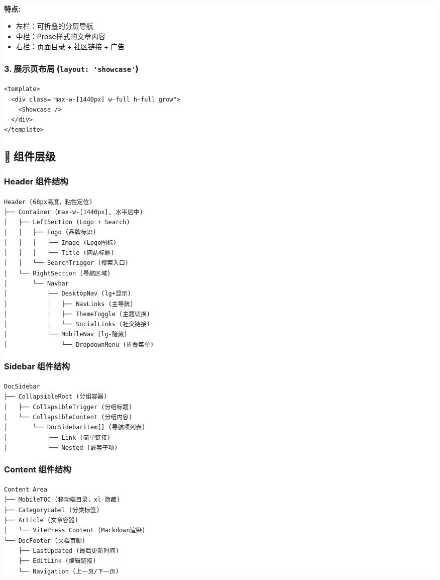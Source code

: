 **特点:**
- 左栏：可折叠的分层导航
- 中栏：Prose样式的文章内容
- 右栏：页面目录 + 社区链接 + 广告

### 3. 展示页布局 (`layout: 'showcase'`)

```vue
<template>
  <div class="max-w-[1440px] w-full h-full grow">
    <Showcase />
  </div>
</template>
```

## 🧩 组件层级

### Header 组件结构

```
Header (68px高度，粘性定位)
├── Container (max-w-[1440px], 水平居中)
│   ├── LeftSection (Logo + Search)
│   │   ├── Logo (品牌标识)
│   │   │   ├── Image (Logo图标)
│   │   │   └── Title (网站标题)
│   │   └── SearchTrigger (搜索入口)
│   └── RightSection (导航区域)
│       └── Navbar
│           ├── DesktopNav (lg+显示)
│           │   ├── NavLinks (主导航)
│           │   ├── ThemeToggle (主题切换)
│           │   └── SocialLinks (社交链接)
│           └── MobileNav (lg-隐藏)
│               └── DropdownMenu (折叠菜单)
```

### Sidebar 组件结构

```
DocSidebar
├── CollapsibleRoot (分组容器)
│   ├── CollapsibleTrigger (分组标题)
│   └── CollapsibleContent (分组内容)
│       └── DocSidebarItem[] (导航项列表)
│           ├── Link (简单链接)
│           └── Nested (嵌套子项)
```

### Content 组件结构

```
Content Area
├── MobileTOC (移动端目录，xl-隐藏)
├── CategoryLabel (分类标签)
├── Article (文章容器)
│   └── VitePress Content (Markdown渲染)
└── DocFooter (文档页脚)
    ├── LastUpdated (最后更新时间)
    ├── EditLink (编辑链接)
    └── Navigation (上一页/下一页)
```
